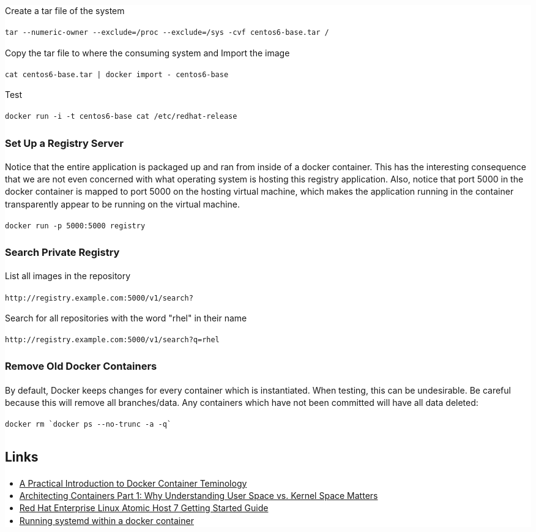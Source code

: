 Create a tar file of the system

```
tar --numeric-owner --exclude=/proc --exclude=/sys -cvf centos6-base.tar /
```

Copy the tar file to where the consuming system and Import the image

```
cat centos6-base.tar | docker import - centos6-base 
```

Test

```
docker run -i -t centos6-base cat /etc/redhat-release 
```

### Set Up a Registry Server

Notice that the entire application is packaged up and ran from inside of a docker container. This has the interesting consequence that we are not even concerned with what operating system is hosting this registry  application. Also, notice that port 5000 in the docker container is  mapped to port 5000 on the hosting virtual machine, which makes the  application running in the container transparently appear to be running  on the virtual machine.

```
docker run -p 5000:5000 registry
```

### Search Private Registry

List all images in the repository

```
http://registry.example.com:5000/v1/search?
```

Search for all repositories with the word "rhel" in their name

```
http://registry.example.com:5000/v1/search?q=rhel
```

### Remove Old Docker Containers

By default, Docker keeps changes for every container which is  instantiated. When testing, this can be undesirable. Be careful because  this will remove all branches/data. Any containers which have not been  committed will have all data deleted:

```
docker rm `docker ps --no-trunc -a -q`
```

## Links

- [A Practical Introduction to Docker Container Teminology](https://developers.redhat.com/blog/2016/01/13/a-practical-introduction-to-docker-container-terminology/)
- [Architecting Containers Part 1: Why Understanding User Space vs. Kernel Space Matters](http://rhelblog.redhat.com/2015/07/29/architecting-containers-part-1-user-space-vs-kernel-space/)
- [Red Hat Enterprise Linux Atomic Host 7 Getting Started Guide](https://access.redhat.com/documentation/en/red-hat-enterprise-linux-atomic-host/version-7/getting-started-guide/)
- [Running systemd within a docker container](https://developers.redhat.com/blog/2014/05/05/running-systemd-within-docker-container)